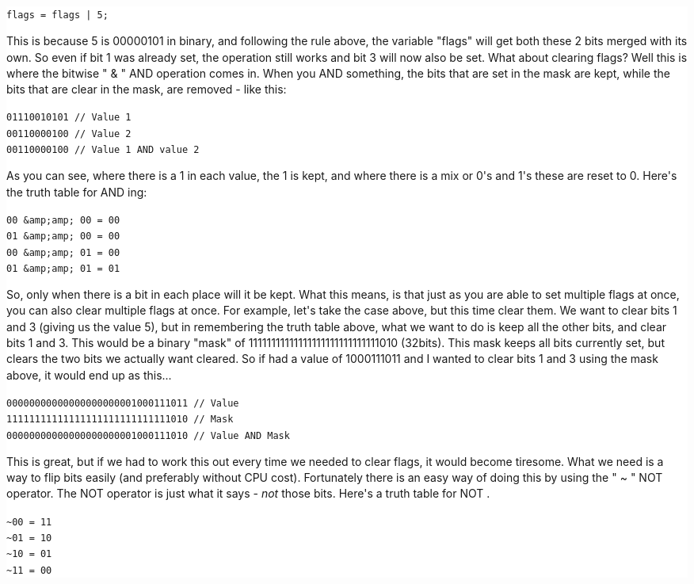 ``` gml
flags = flags | 5;
```

This is because 5 is 00000101 in binary, and following the rule above,
the variable "flags" will get both these 2 bits merged with its own. So
even if bit 1 was already set, the operation still works and bit 3 will
now also be set. What about clearing flags? Well this is where the
bitwise " & " AND operation comes in. When you AND something, the bits
that are set in the mask are kept, while the bits that are clear in the
mask, are removed - like this:

``` gml
01110010101 // Value 1
00110000100 // Value 2
00110000100 // Value 1 AND value 2
```

As you can see, where there is a 1 in each value, the 1 is kept, and
where there is a mix or 0's and 1's these are reset to 0. Here's the
truth table for AND ing:

``` gml
00 &amp;amp; 00 = 00
01 &amp;amp; 00 = 00
00 &amp;amp; 01 = 00
01 &amp;amp; 01 = 01
```

So, only when there is a bit in each place will it be kept. What this
means, is that just as you are able to set multiple flags at once, you
can also clear multiple flags at once. For example, let's take the case
above, but this time clear them. We want to clear bits 1 and 3 (giving
us the value 5), but in remembering the truth table above, what we want
to do is keep all the other bits, and clear bits 1 and 3. This would be
a binary "mask" of 11111111111111111111111111111010 (32bits). This mask
keeps all bits currently set, but clears the two bits we actually want
cleared. So if had a value of 1000111011 and I wanted to clear bits 1
and 3 using the mask above, it would end up as this...

``` gml
00000000000000000000001000111011 // Value
11111111111111111111111111111010 // Mask
00000000000000000000001000111010 // Value AND Mask
```

This is great, but if we had to work this out every time we needed to
clear flags, it would become tiresome. What we need is a way to flip
bits easily (and preferably without CPU cost). Fortunately there is an
easy way of doing this by using the " \~ " NOT operator. The NOT
operator is just what it says - *not* those bits. Here's a truth table
for NOT .

``` gml
~00 = 11
~01 = 10
~10 = 01
~11 = 00
```
